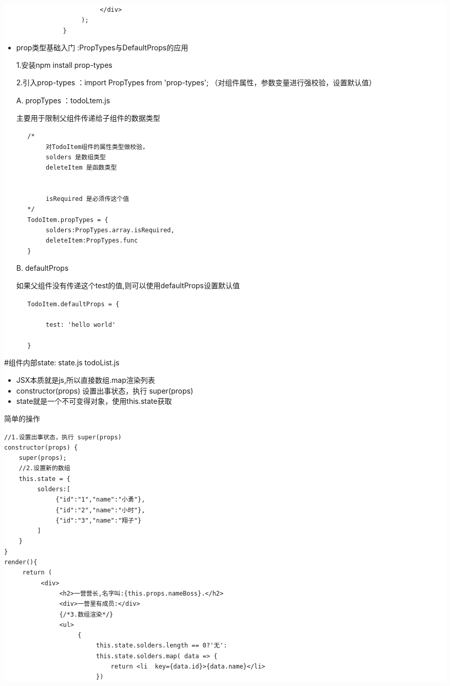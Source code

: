                               </div>
                         );
                    }
 
 
 * prop类型基础入门 :PropTypes与DefaultProps的应用 [](https://www.reactjscn.com/docs/typechecking-with-proptypes.html)
 
     1.安装npm install prop-types 
     
     2.引入prop-types ：import PropTypes from 'prop-types'; （对组件属性，参数变量进行强校验，设置默认值）
     
     A. propTypes ：todoLtem.js  
     
     主要用于限制父组件传递给子组件的数据类型
     
          /*
               对TodoItem组件的属性类型做校验，
               solders 是数组类型
               deleteItem 是函数类型
               
               
               isRequired 是必须传这个值
          */
          TodoItem.propTypes = {
               solders:PropTypes.array.isRequired,
               deleteItem:PropTypes.func
          }
          
     
     B. defaultProps
     
     如果父组件没有传递这个test的值,则可以使用defaultProps设置默认值
     
          TodoItem.defaultProps = {
          
               test: 'hello world'
          
          }
 
 
#组件内部state: state.js  todoList.js

* JSX本质就是js,所以直接数组.map渲染列表
*  constructor(props)  设置出事状态，执行 super(props)
* state就是一个不可变得对象，使用this.state获取

简单的操作

    //1.设置出事状态，执行 super(props)
    constructor(props) {
        super(props);
        //2.设置新的数组
        this.state = {
             solders:[
                  {"id":"1","name":"小勇"},
                  {"id":"2","name":"小时"},
                  {"id":"3","name":"翔子"}
             ]
        }
    }
    render(){
         return (
              <div>
                   <h2>一营营长,名字叫:{this.props.nameBoss}.</h2>
                   <div>一营里有成员:</div>
                   {/*3.数组渲染*/}
                   <ul>
                        {
                             this.state.solders.length == 0?'无':
                             this.state.solders.map( data => {
                                 return <li  key={data.id}>{data.name}</li>
                             })